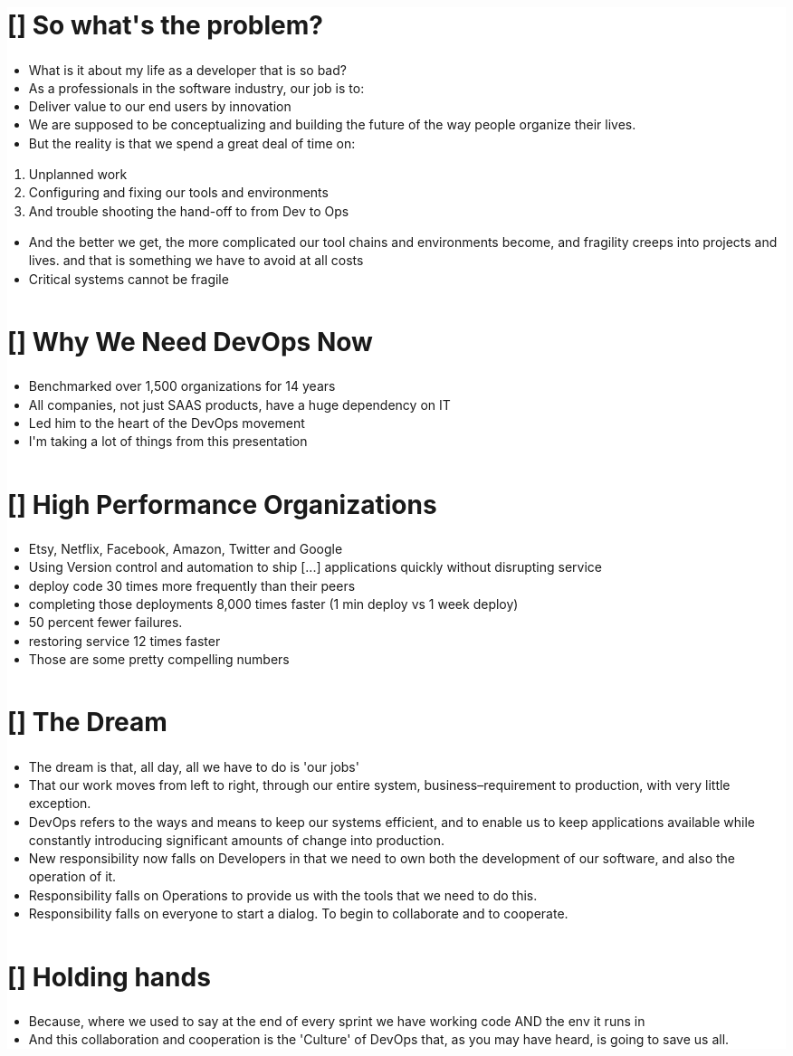 # [] So what's the problem?
* What is it about my life as a developer that is so bad?
* As a professionals in the software industry, our job is to:
* Deliver value to our end users by innovation
* We are supposed to be conceptualizing and building the future of the way people organize their lives.
* But the reality is that we spend a great deal of time on:
1. Unplanned work
2. Configuring and fixing our tools and environments
3. And trouble shooting the hand-off to from Dev to Ops
* And the better we get, the more complicated our tool chains and environments become, and fragility creeps into projects and lives. and that is something we have to avoid at all costs
* Critical systems cannot be fragile

# [] Why We Need DevOps Now
* Benchmarked over 1,500 organizations for 14 years
* All companies, not just SAAS products, have a huge dependency on  IT 
* Led him to the heart of the DevOps movement
* I'm taking a lot of things from this presentation

# [] High Performance Organizations
* Etsy, Netflix, Facebook, Amazon, Twitter and Google 
* Using Version control and automation to ship [...] applications quickly without disrupting service
* deploy code 30 times more frequently than their peers
* completing those deployments 8,000 times faster (1 min deploy vs 1 week deploy)
* 50 percent fewer failures.
* restoring service 12 times faster
* Those are some pretty compelling numbers

# [] The Dream
* The dream is that, all day, all we have to do is 'our jobs'
* That our work moves from left to right, through our entire system, business–requirement to production, with very little exception.
* DevOps refers to the ways and means to keep our systems efficient, and to enable us to keep applications available while constantly introducing significant amounts of change into production.
* New responsibility now falls on Developers in that we need to own both the development of our software, and also the operation of it.
* Responsibility falls on Operations to provide us with the tools that we need to do this.
* Responsibility falls on everyone to start a dialog. To begin to collaborate and to cooperate.

# [] Holding hands
* Because, where we used to say at the end of every sprint we have working code AND the env it runs in
* And this collaboration and cooperation is the 'Culture' of DevOps that, as you may have heard, is going to save us all.
